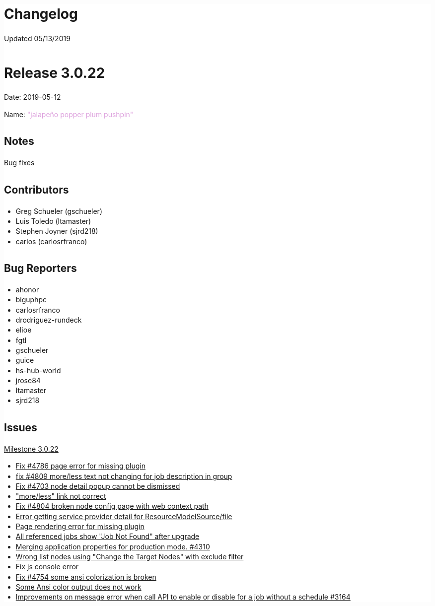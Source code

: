 # Changelog

Updated 05/13/2019

Release 3.0.22
===========

Date: 2019-05-12

Name: <span style="color: plum"><span class="glyphicon glyphicon-pushpin"></span> "jalapeño popper plum pushpin"</span>

## Notes

Bug fixes

## Contributors

* Greg Schueler (gschueler)
* Luis Toledo (ltamaster)
* Stephen Joyner (sjrd218)
* carlos (carlosrfranco)

## Bug Reporters

* ahonor
* biguphpc
* carlosrfranco
* drodriguez-rundeck
* elioe
* fgtl
* gschueler
* guice
* hs-hub-world
* jrose84
* ltamaster
* sjrd218

## Issues

[Milestone 3.0.22](https://github.com/rundeck/rundeck/milestone/107)

* [Fix #4786 page error for missing plugin](https://github.com/rundeck/rundeck/pull/4812)
* [fix #4809 more/less text not changing for job description in group](https://github.com/rundeck/rundeck/pull/4811)
* [Fix #4703 node detail popup cannot be dismissed](https://github.com/rundeck/rundeck/pull/4810)
* ["more/less" link not correct](https://github.com/rundeck/rundeck/issues/4809)
* [Fix #4804 broken node config page with web context path](https://github.com/rundeck/rundeck/pull/4808)
* [Error getting service provider detail for ResourceModelSource/file](https://github.com/rundeck/rundeck/issues/4804)
* [Page rendering error for missing plugin](https://github.com/rundeck/rundeck/issues/4786)
* [All referenced jobs show "Job Not Found" after upgrade](https://github.com/rundeck/rundeck/issues/4785)
* [Merging application properties for production mode. #4310](https://github.com/rundeck/rundeck/pull/4772)
* [Wrong list nodes using "Change the Target Nodes" with exclude filter](https://github.com/rundeck/rundeck/pull/4761)
* [Fix js console error](https://github.com/rundeck/rundeck/pull/4757)
* [Fix #4754 some ansi colorization is broken](https://github.com/rundeck/rundeck/pull/4755)
* [Some Ansi color output does not work](https://github.com/rundeck/rundeck/issues/4754)
* [Improvements on message error when call API to enable or disable for a job without a schedule #3164](https://github.com/rundeck/rundeck/pull/4748)